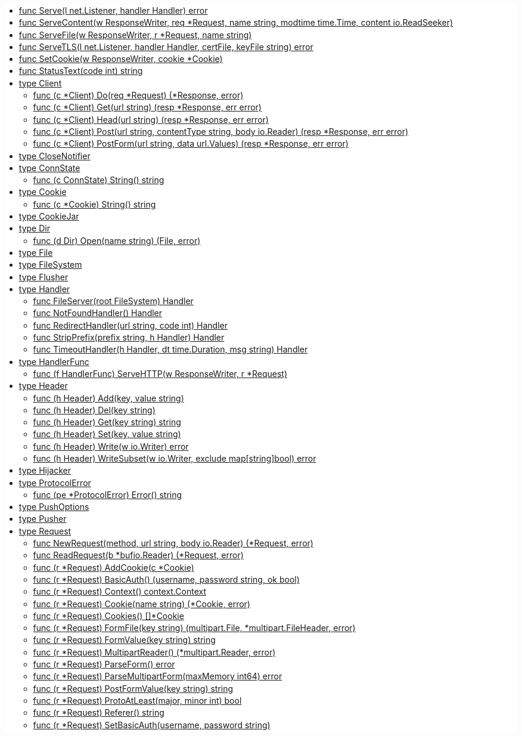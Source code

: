 - [func Serve(l net.Listener, handler Handler) error](#Serve)
- [func ServeContent(w ResponseWriter, req *Request, name string, modtime time.Time, content io.ReadSeeker)](#ServeContent)
- [func ServeFile(w ResponseWriter, r *Request, name string)](#ServeFile)
- [func ServeTLS(l net.Listener, handler Handler, certFile, keyFile string) error](#ServeTLS)
- [func SetCookie(w ResponseWriter, cookie *Cookie)](#SetCookie)
- [func StatusText(code int) string](#StatusText)
- [type Client](#Client)
  - [func (c *Client) Do(req *Request) (*Response, error)](#Client.Do)
  - [func (c *Client) Get(url string) (resp *Response, err error)](#Client.Get)
  - [func (c *Client) Head(url string) (resp *Response, err error)](#Client.Head)
  - [func (c *Client) Post(url string, contentType string, body io.Reader) (resp *Response, err error)](#Client.Post)
  - [func (c *Client) PostForm(url string, data url.Values) (resp *Response, err error)](#Client.PostForm)
- [type CloseNotifier](#CloseNotifier)
- [type ConnState](#ConnState)
  - [func (c ConnState) String() string](#ConnState.String)
- [type Cookie](#Cookie)
  - [func (c *Cookie) String() string](#Cookie.String)
- [type CookieJar](#CookieJar)
- [type Dir](#Dir)
  - [func (d Dir) Open(name string) (File, error)](#Dir.Open)
- [type File](#File)
- [type FileSystem](#FileSystem)
- [type Flusher](#Flusher)
- [type Handler](#Handler)
  - [func FileServer(root FileSystem) Handler](#FileServer)
  - [func NotFoundHandler() Handler](#NotFoundHandler)
  - [func RedirectHandler(url string, code int) Handler](#RedirectHandler)
  - [func StripPrefix(prefix string, h Handler) Handler](#StripPrefix)
  - [func TimeoutHandler(h Handler, dt time.Duration, msg string) Handler](#TimeoutHandler)
- [type HandlerFunc](#HandlerFunc)
  - [func (f HandlerFunc) ServeHTTP(w ResponseWriter, r *Request)](#HandlerFunc.ServeHTTP)
- [type Header](#Header)
  - [func (h Header) Add(key, value string)](#Header.Add)
  - [func (h Header) Del(key string)](#Header.Del)
  - [func (h Header) Get(key string) string](#Header.Get)
  - [func (h Header) Set(key, value string)](#Header.Set)
  - [func (h Header) Write(w io.Writer) error](#Header.Write)
  - [func (h Header) WriteSubset(w io.Writer, exclude map[string]bool) error](#Header.WriteSubset)
- [type Hijacker](#Hijacker)
- [type ProtocolError](#ProtocolError)
  - [func (pe *ProtocolError) Error() string](#ProtocolError.Error)
- [type PushOptions](#PushOptions)
- [type Pusher](#Pusher)
- [type Request](#Request)
  - [func NewRequest(method, url string, body io.Reader) (*Request, error)](#NewRequest)
  - [func ReadRequest(b *bufio.Reader) (*Request, error)](#ReadRequest)
  - [func (r *Request) AddCookie(c *Cookie)](#Request.AddCookie)
  - [func (r *Request) BasicAuth() (username, password string, ok bool)](#Request.BasicAuth)
  - [func (r *Request) Context() context.Context](#Request.Context)
  - [func (r *Request) Cookie(name string) (*Cookie, error)](#Request.Cookie)
  - [func (r *Request) Cookies() []*Cookie](#Request.Cookies)
  - [func (r *Request) FormFile(key string) (multipart.File, *multipart.FileHeader, error)](#Request.FormFile)
  - [func (r *Request) FormValue(key string) string](#Request.FormValue)
  - [func (r *Request) MultipartReader() (*multipart.Reader, error)](#Request.MultipartReader)
  - [func (r *Request) ParseForm() error](#Request.ParseForm)
  - [func (r *Request) ParseMultipartForm(maxMemory int64) error](#Request.ParseMultipartForm)
  - [func (r *Request) PostFormValue(key string) string](#Request.PostFormValue)
  - [func (r *Request) ProtoAtLeast(major, minor int) bool](#Request.ProtoAtLeast)
  - [func (r *Request) Referer() string](#Request.Referer)
  - [func (r *Request) SetBasicAuth(username, password string)](#Request.SetBasicAuth)